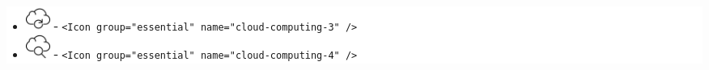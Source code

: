  - <img src="./essential/cloud-computing-3.png" height="30" width="30" /> - `<Icon group="essential" name="cloud-computing-3" />`
 - <img src="./essential/cloud-computing-4.png" height="30" width="30" /> - `<Icon group="essential" name="cloud-computing-4" />`